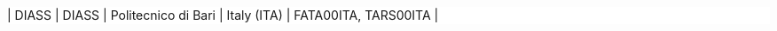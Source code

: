 | DIASS            | DIASS        | Politecnico di Bari                                                                                                                | Italy (ITA)                                                      | FATA00ITA, TARS00ITA                                                                                                                                                                                                                                                                                                                                                                                                                                                                                                                                                                                                                                                                                                                                                                                                                                                                                                                                                                                                                                                                                                                                                                                                                                                                                                                                                                                                                                                                                                                                                                                                                                                                                                                                                                                                                                                                                                                                                                                                                                                                                                                                                                                                                                                                                                                                                                                                                                                                                                                                                                                                                                                                                                                                                                                                                                                                                                                                                                                                                                                                                                                                                                                                                               |